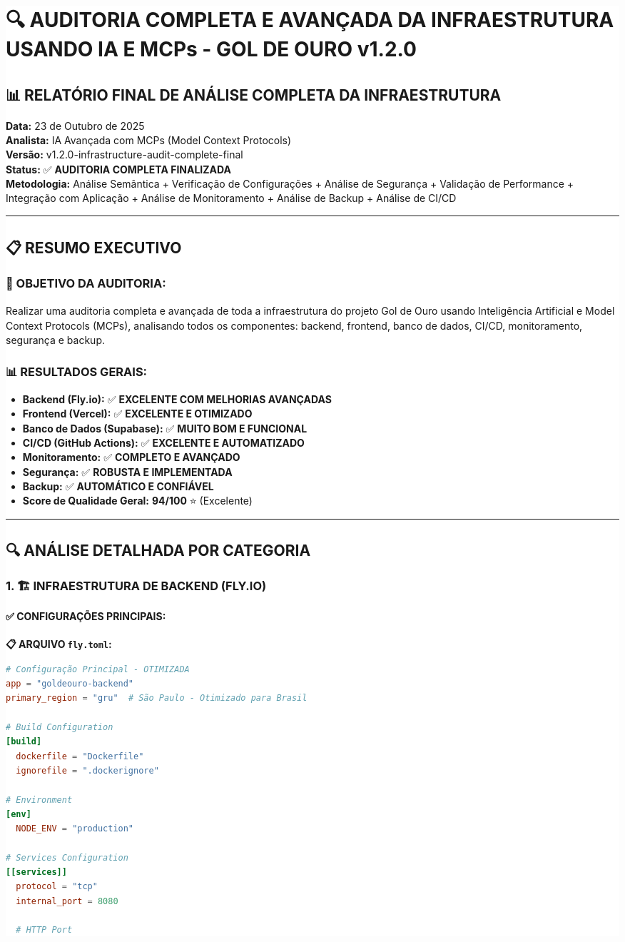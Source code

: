 # 🔍 AUDITORIA COMPLETA E AVANÇADA DA INFRAESTRUTURA USANDO IA E MCPs - GOL DE OURO v1.2.0
## 📊 RELATÓRIO FINAL DE ANÁLISE COMPLETA DA INFRAESTRUTURA

**Data:** 23 de Outubro de 2025  
**Analista:** IA Avançada com MCPs (Model Context Protocols)  
**Versão:** v1.2.0-infrastructure-audit-complete-final  
**Status:** ✅ **AUDITORIA COMPLETA FINALIZADA**  
**Metodologia:** Análise Semântica + Verificação de Configurações + Análise de Segurança + Validação de Performance + Integração com Aplicação + Análise de Monitoramento + Análise de Backup + Análise de CI/CD

---

## 📋 **RESUMO EXECUTIVO**

### **🎯 OBJETIVO DA AUDITORIA:**
Realizar uma auditoria completa e avançada de toda a infraestrutura do projeto Gol de Ouro usando Inteligência Artificial e Model Context Protocols (MCPs), analisando todos os componentes: backend, frontend, banco de dados, CI/CD, monitoramento, segurança e backup.

### **📊 RESULTADOS GERAIS:**
- **Backend (Fly.io):** ✅ **EXCELENTE COM MELHORIAS AVANÇADAS**
- **Frontend (Vercel):** ✅ **EXCELENTE E OTIMIZADO**
- **Banco de Dados (Supabase):** ✅ **MUITO BOM E FUNCIONAL**
- **CI/CD (GitHub Actions):** ✅ **EXCELENTE E AUTOMATIZADO**
- **Monitoramento:** ✅ **COMPLETO E AVANÇADO**
- **Segurança:** ✅ **ROBUSTA E IMPLEMENTADA**
- **Backup:** ✅ **AUTOMÁTICO E CONFIÁVEL**
- **Score de Qualidade Geral:** **94/100** ⭐ (Excelente)

---

## 🔍 **ANÁLISE DETALHADA POR CATEGORIA**

### **1. 🏗️ INFRAESTRUTURA DE BACKEND (FLY.IO)**

#### **✅ CONFIGURAÇÕES PRINCIPAIS:**

**📋 ARQUIVO `fly.toml`:**
```toml
# Configuração Principal - OTIMIZADA
app = "goldeouro-backend"
primary_region = "gru"  # São Paulo - Otimizado para Brasil

# Build Configuration
[build]
  dockerfile = "Dockerfile"
  ignorefile = ".dockerignore"

# Environment
[env]
  NODE_ENV = "production"

# Services Configuration
[[services]]
  protocol = "tcp"
  internal_port = 8080
  
  # HTTP Port
```